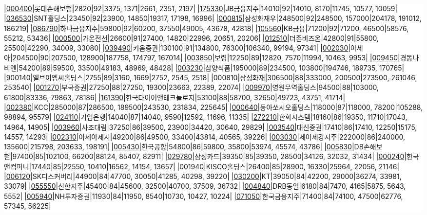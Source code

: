 |[000400](https://finance.daum.net/quotes/A000400)|롯데손해보험|2820|92|3375, 1371|2661, 2351, 2197|
|[175330](https://finance.daum.net/quotes/A175330)|JB금융지주|14010|92|14010, 8170|11745, 10577, 10059|
|[036530](https://finance.daum.net/quotes/A036530)|SNT홀딩스|23450|92|23900, 14850|19317, 17198, 16996|
|[000815](https://finance.daum.net/quotes/A000815)|삼성화재우|248500|92|248500, 157000|204178, 191012, 186219|
|[086790](https://finance.daum.net/quotes/A086790)|하나금융지주|59800|92|60200, 37550|49005, 43678, 42818|
|[105560](https://finance.daum.net/quotes/A105560)|KB금융|71200|92|71200, 46500|58576, 55212, 53436|
|[000500](https://finance.daum.net/quotes/A000500)|가온전선|26600|91|27400, 14820|22996, 20651, 20206|
|[012510](https://finance.daum.net/quotes/A012510)|더존비즈온|42800|91|55800, 25500|42290, 34009, 33080|
|[039490](https://finance.daum.net/quotes/A039490)|키움증권|130100|91|134800, 76300|106340, 99194, 97341|
|[002030](https://finance.daum.net/quotes/A002030)|아세아|204500|90|207500, 128900|187758, 174797, 167014|
|[003850](https://finance.daum.net/quotes/A003850)|보령|12250|89|12820, 7570|11994, 10463, 9953|
|[009450](https://finance.daum.net/quotes/A009450)|경동나비엔|54200|89|59500, 33500|49183, 48969, 48428|
|[003230](https://finance.daum.net/quotes/A003230)|삼양식품|195000|89|234500, 103800|194746, 189735, 170765|
|[900140](https://finance.daum.net/quotes/A900140)|엘브이엠씨홀딩스|2755|89|3160, 1669|2752, 2545, 2518|
|[000810](https://finance.daum.net/quotes/A000810)|삼성화재|306500|88|333000, 200500|273500, 261046, 253540|
|[001270](https://finance.daum.net/quotes/A001270)|부국증권|27250|88|27250, 19300|23663, 22389, 22074|
|[009970](https://finance.daum.net/quotes/A009970)|영원무역홀딩스|94500|88|103000, 61800|83336, 79863, 78186|
|[161390](https://finance.daum.net/quotes/A161390)|한국타이어앤테크놀로지|53100|88|58700, 32650|49723, 43751, 41714|
|[002380](https://finance.daum.net/quotes/A002380)|KCC|285000|87|286500, 189500|243530, 231834, 225645|
|[000640](https://finance.daum.net/quotes/A000640)|동아쏘시오홀딩스|118000|87|118000, 78200|105288, 98894, 95579|
|[024110](https://finance.daum.net/quotes/A024110)|기업은행|14040|87|14040, 9590|12592, 11696, 11335|
|[272210](https://finance.daum.net/quotes/A272210)|한화시스템|18160|86|19350, 11710|17043, 14964, 14905|
|[003960](https://finance.daum.net/quotes/A003960)|사조대림|37250|86|39500, 23900|34420, 30640, 29829|
|[003540](https://finance.daum.net/quotes/A003540)|대신증권|17410|86|17410, 12250|15175, 14557, 14293|
|[002310](https://finance.daum.net/quotes/A002310)|아세아제지|49200|86|49500, 33400|43814, 40565, 39226|
|[003030](https://finance.daum.net/quotes/A003030)|세아제강지주|222000|86|240000, 135600|215798, 203633, 198191|
|[005430](https://finance.daum.net/quotes/A005430)|한국공항|54800|86|59800, 35800|53974, 45574, 43786|
|[005830](https://finance.daum.net/quotes/A005830)|DB손해보험|97400|85|102100, 66200|88124, 85407, 82911|
|[029780](https://finance.daum.net/quotes/A029780)|삼성카드|39350|85|39350, 28500|34126, 32032, 31434|
|[000240](https://finance.daum.net/quotes/A000240)|한국앤컴퍼니|17440|85|22550, 10410|16562, 14154, 13657|
|[001940](https://finance.daum.net/quotes/A001940)|KISCO홀딩스|26400|85|28900, 16330|25964, 22056, 21146|
|[006120](https://finance.daum.net/quotes/A006120)|SK디스커버리|44900|84|47700, 30050|41285, 40298, 39220|
|[030200](https://finance.daum.net/quotes/A030200)|KT|39050|84|42200, 29000|36274, 33981, 33079|
|[055550](https://finance.daum.net/quotes/A055550)|신한지주|45400|84|45600, 32500|40700, 37509, 36732|
|[004840](https://finance.daum.net/quotes/A004840)|DRB동일|6180|84|7470, 4165|5875, 5643, 5552|
|[005940](https://finance.daum.net/quotes/A005940)|NH투자증권|11930|84|11950, 8540|10730, 10427, 10224|
|[071050](https://finance.daum.net/quotes/A071050)|한국금융지주|71400|84|74100, 47500|62776, 57345, 56225|